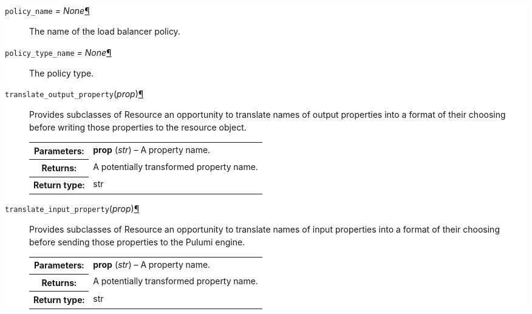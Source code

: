 <dl class="attribute">
<dt id="pulumi_aws.elasticloadbalancing.LoadBalancerPolicy.policy_name">
<code class="descname">policy_name</code><em class="property"> = None</em><a class="headerlink" href="#pulumi_aws.elasticloadbalancing.LoadBalancerPolicy.policy_name" title="Permalink to this definition">¶</a></dt>
<dd><p>The name of the load balancer policy.</p>
</dd></dl>

<dl class="attribute">
<dt id="pulumi_aws.elasticloadbalancing.LoadBalancerPolicy.policy_type_name">
<code class="descname">policy_type_name</code><em class="property"> = None</em><a class="headerlink" href="#pulumi_aws.elasticloadbalancing.LoadBalancerPolicy.policy_type_name" title="Permalink to this definition">¶</a></dt>
<dd><p>The policy type.</p>
</dd></dl>

<dl class="method">
<dt id="pulumi_aws.elasticloadbalancing.LoadBalancerPolicy.translate_output_property">
<code class="descname">translate_output_property</code><span class="sig-paren">(</span><em>prop</em><span class="sig-paren">)</span><a class="headerlink" href="#pulumi_aws.elasticloadbalancing.LoadBalancerPolicy.translate_output_property" title="Permalink to this definition">¶</a></dt>
<dd><p>Provides subclasses of Resource an opportunity to translate names of output properties
into a format of their choosing before writing those properties to the resource object.</p>
<table class="docutils field-list" frame="void" rules="none">
<col class="field-name" />
<col class="field-body" />
<tbody valign="top">
<tr class="field-odd field"><th class="field-name">Parameters:</th><td class="field-body"><strong>prop</strong> (<em>str</em>) – A property name.</td>
</tr>
<tr class="field-even field"><th class="field-name">Returns:</th><td class="field-body">A potentially transformed property name.</td>
</tr>
<tr class="field-odd field"><th class="field-name">Return type:</th><td class="field-body">str</td>
</tr>
</tbody>
</table>
</dd></dl>

<dl class="method">
<dt id="pulumi_aws.elasticloadbalancing.LoadBalancerPolicy.translate_input_property">
<code class="descname">translate_input_property</code><span class="sig-paren">(</span><em>prop</em><span class="sig-paren">)</span><a class="headerlink" href="#pulumi_aws.elasticloadbalancing.LoadBalancerPolicy.translate_input_property" title="Permalink to this definition">¶</a></dt>
<dd><p>Provides subclasses of Resource an opportunity to translate names of input properties into
a format of their choosing before sending those properties to the Pulumi engine.</p>
<table class="docutils field-list" frame="void" rules="none">
<col class="field-name" />
<col class="field-body" />
<tbody valign="top">
<tr class="field-odd field"><th class="field-name">Parameters:</th><td class="field-body"><strong>prop</strong> (<em>str</em>) – A property name.</td>
</tr>
<tr class="field-even field"><th class="field-name">Returns:</th><td class="field-body">A potentially transformed property name.</td>
</tr>
<tr class="field-odd field"><th class="field-name">Return type:</th><td class="field-body">str</td>
</tr>
</tbody>
</table>
</dd></dl>

